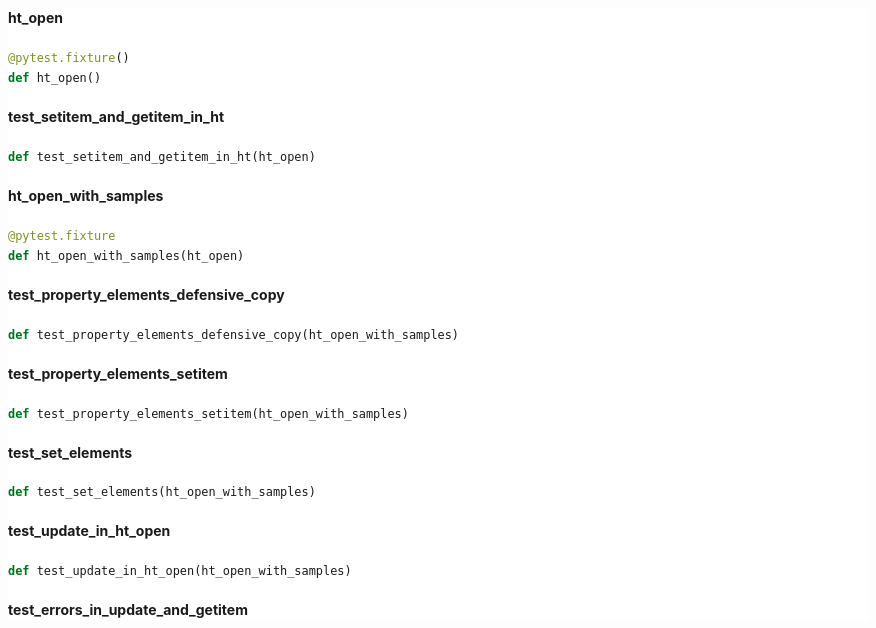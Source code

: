 <a id="python_solutions.tests.test_hashtable.ht_open"></a>

#### ht\_open

```python
@pytest.fixture()
def ht_open()
```

<a id="python_solutions.tests.test_hashtable.test_setitem_and_getitem_in_ht"></a>

#### test\_setitem\_and\_getitem\_in\_ht

```python
def test_setitem_and_getitem_in_ht(ht_open)
```

<a id="python_solutions.tests.test_hashtable.ht_open_with_samples"></a>

#### ht\_open\_with\_samples

```python
@pytest.fixture
def ht_open_with_samples(ht_open)
```

<a id="python_solutions.tests.test_hashtable.test_property_elements_defensive_copy"></a>

#### test\_property\_elements\_defensive\_copy

```python
def test_property_elements_defensive_copy(ht_open_with_samples)
```

<a id="python_solutions.tests.test_hashtable.test_property_elements_setitem"></a>

#### test\_property\_elements\_setitem

```python
def test_property_elements_setitem(ht_open_with_samples)
```

<a id="python_solutions.tests.test_hashtable.test_set_elements"></a>

#### test\_set\_elements

```python
def test_set_elements(ht_open_with_samples)
```

<a id="python_solutions.tests.test_hashtable.test_update_in_ht_open"></a>

#### test\_update\_in\_ht\_open

```python
def test_update_in_ht_open(ht_open_with_samples)
```

<a id="python_solutions.tests.test_hashtable.test_errors_in_update_and_getitem"></a>

#### test\_errors\_in\_update\_and\_getitem
